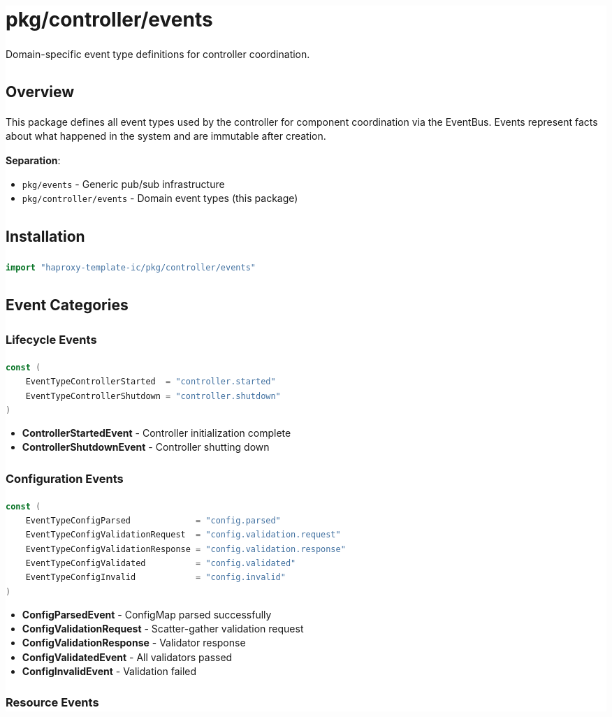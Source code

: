 # pkg/controller/events

Domain-specific event type definitions for controller coordination.

## Overview

This package defines all event types used by the controller for component coordination via the EventBus. Events represent facts about what happened in the system and are immutable after creation.

**Separation**:
- `pkg/events` - Generic pub/sub infrastructure
- `pkg/controller/events` - Domain event types (this package)

## Installation

```go
import "haproxy-template-ic/pkg/controller/events"
```

## Event Categories

### Lifecycle Events

```go
const (
    EventTypeControllerStarted  = "controller.started"
    EventTypeControllerShutdown = "controller.shutdown"
)
```

- **ControllerStartedEvent** - Controller initialization complete
- **ControllerShutdownEvent** - Controller shutting down

### Configuration Events

```go
const (
    EventTypeConfigParsed             = "config.parsed"
    EventTypeConfigValidationRequest  = "config.validation.request"
    EventTypeConfigValidationResponse = "config.validation.response"
    EventTypeConfigValidated          = "config.validated"
    EventTypeConfigInvalid            = "config.invalid"
)
```

- **ConfigParsedEvent** - ConfigMap parsed successfully
- **ConfigValidationRequest** - Scatter-gather validation request
- **ConfigValidationResponse** - Validator response
- **ConfigValidatedEvent** - All validators passed
- **ConfigInvalidEvent** - Validation failed

### Resource Events
